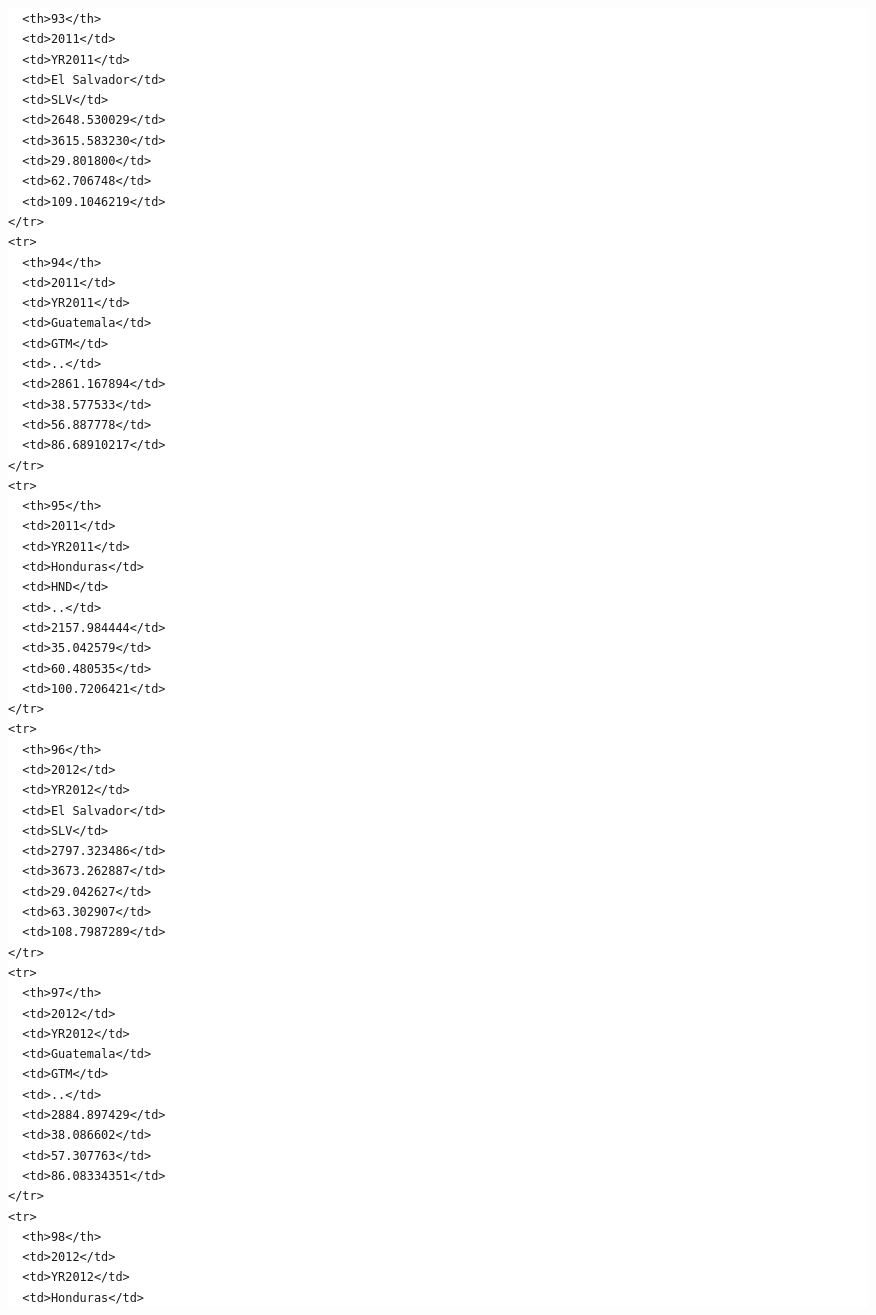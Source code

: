       <th>93</th>
      <td>2011</td>
      <td>YR2011</td>
      <td>El Salvador</td>
      <td>SLV</td>
      <td>2648.530029</td>
      <td>3615.583230</td>
      <td>29.801800</td>
      <td>62.706748</td>
      <td>109.1046219</td>
    </tr>
    <tr>
      <th>94</th>
      <td>2011</td>
      <td>YR2011</td>
      <td>Guatemala</td>
      <td>GTM</td>
      <td>..</td>
      <td>2861.167894</td>
      <td>38.577533</td>
      <td>56.887778</td>
      <td>86.68910217</td>
    </tr>
    <tr>
      <th>95</th>
      <td>2011</td>
      <td>YR2011</td>
      <td>Honduras</td>
      <td>HND</td>
      <td>..</td>
      <td>2157.984444</td>
      <td>35.042579</td>
      <td>60.480535</td>
      <td>100.7206421</td>
    </tr>
    <tr>
      <th>96</th>
      <td>2012</td>
      <td>YR2012</td>
      <td>El Salvador</td>
      <td>SLV</td>
      <td>2797.323486</td>
      <td>3673.262887</td>
      <td>29.042627</td>
      <td>63.302907</td>
      <td>108.7987289</td>
    </tr>
    <tr>
      <th>97</th>
      <td>2012</td>
      <td>YR2012</td>
      <td>Guatemala</td>
      <td>GTM</td>
      <td>..</td>
      <td>2884.897429</td>
      <td>38.086602</td>
      <td>57.307763</td>
      <td>86.08334351</td>
    </tr>
    <tr>
      <th>98</th>
      <td>2012</td>
      <td>YR2012</td>
      <td>Honduras</td>